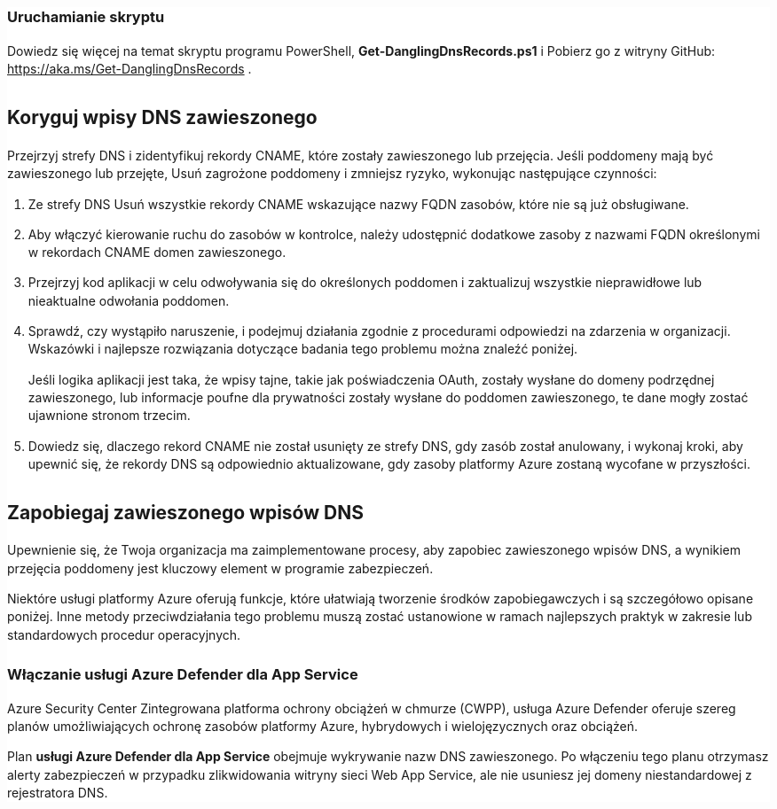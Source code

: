 ### <a name="run-the-script"></a>Uruchamianie skryptu

Dowiedz się więcej na temat skryptu programu PowerShell, **Get-DanglingDnsRecords.ps1** i Pobierz go z witryny GitHub: https://aka.ms/Get-DanglingDnsRecords .

## <a name="remediate-dangling-dns-entries"></a>Koryguj wpisy DNS zawieszonego 

Przejrzyj strefy DNS i zidentyfikuj rekordy CNAME, które zostały zawieszonego lub przejęcia. Jeśli poddomeny mają być zawieszonego lub przejęte, Usuń zagrożone poddomeny i zmniejsz ryzyko, wykonując następujące czynności:

1. Ze strefy DNS Usuń wszystkie rekordy CNAME wskazujące nazwy FQDN zasobów, które nie są już obsługiwane.

1. Aby włączyć kierowanie ruchu do zasobów w kontrolce, należy udostępnić dodatkowe zasoby z nazwami FQDN określonymi w rekordach CNAME domen zawieszonego.

1. Przejrzyj kod aplikacji w celu odwoływania się do określonych poddomen i zaktualizuj wszystkie nieprawidłowe lub nieaktualne odwołania poddomen.

1. Sprawdź, czy wystąpiło naruszenie, i podejmuj działania zgodnie z procedurami odpowiedzi na zdarzenia w organizacji. Wskazówki i najlepsze rozwiązania dotyczące badania tego problemu można znaleźć poniżej.

    Jeśli logika aplikacji jest taka, że wpisy tajne, takie jak poświadczenia OAuth, zostały wysłane do domeny podrzędnej zawieszonego, lub informacje poufne dla prywatności zostały wysłane do poddomen zawieszonego, te dane mogły zostać ujawnione stronom trzecim.

1. Dowiedz się, dlaczego rekord CNAME nie został usunięty ze strefy DNS, gdy zasób został anulowany, i wykonaj kroki, aby upewnić się, że rekordy DNS są odpowiednio aktualizowane, gdy zasoby platformy Azure zostaną wycofane w przyszłości.


## <a name="prevent-dangling-dns-entries"></a>Zapobiegaj zawieszonego wpisów DNS

Upewnienie się, że Twoja organizacja ma zaimplementowane procesy, aby zapobiec zawieszonego wpisów DNS, a wynikiem przejęcia poddomeny jest kluczowy element w programie zabezpieczeń.

Niektóre usługi platformy Azure oferują funkcje, które ułatwiają tworzenie środków zapobiegawczych i są szczegółowo opisane poniżej. Inne metody przeciwdziałania tego problemu muszą zostać ustanowione w ramach najlepszych praktyk w zakresie lub standardowych procedur operacyjnych.

### <a name="enable-azure-defender-for-app-service"></a>Włączanie usługi Azure Defender dla App Service

Azure Security Center Zintegrowana platforma ochrony obciążeń w chmurze (CWPP), usługa Azure Defender oferuje szereg planów umożliwiających ochronę zasobów platformy Azure, hybrydowych i wielojęzycznych oraz obciążeń.

Plan **usługi Azure Defender dla App Service** obejmuje wykrywanie nazw DNS zawieszonego. Po włączeniu tego planu otrzymasz alerty zabezpieczeń w przypadku zlikwidowania witryny sieci Web App Service, ale nie usuniesz jej domeny niestandardowej z rejestratora DNS.
